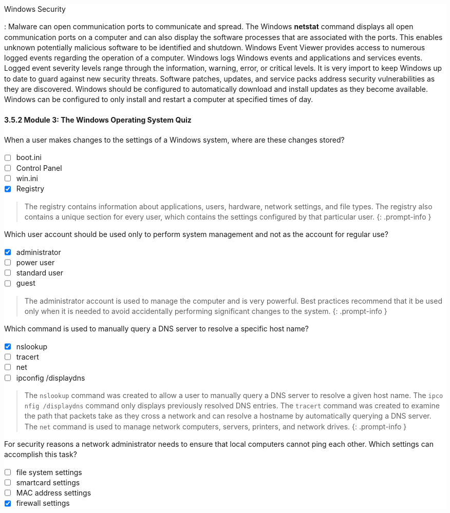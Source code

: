 Windows Security

: Malware can open communication ports to communicate and spread. The Windows **netstat** command displays all open communication ports on a computer and can also display the software processes that are associated with the ports. This enables unknown potentially malicious software to be identified and shutdown. Windows Event Viewer provides access to numerous logged events regarding the operation of a computer. Windows logs Windows events and applications and services events. Logged event severity levels range through the information, warning, error, or critical levels. It is very import to keep Windows up to date to guard against new security threats. Software patches, updates, and service packs address security vulnerabilities as they are discovered. Windows should be configured to automatically download and install updates as they become available. Windows can be configured to only install and restart a computer at specified times of day.

#### 3.5.2 Module 3: The Windows Operating System Quiz

When a user makes changes to the settings of a Windows system, where are these changes stored?
- [ ] boot.ini
- [ ] Control Panel
- [ ] win.ini
- [x] Registry

> The registry contains information about applications, users, hardware, network settings, and file types. The registry also contains a unique section for every user, which contains the settings configured by that particular user.
{: .prompt-info }

Which user account should be used only to perform system management and not as the account for regular use?
- [x] administrator
- [ ] power user
- [ ] standard user
- [ ] guest

> The administrator account is used to manage the computer and is very powerful. Best practices recommend that it be used only when it is needed to avoid accidentally performing significant changes to the system.
{: .prompt-info }

Which command is used to manually query a DNS server to resolve a specific host name?
- [x] nslookup
- [ ] tracert
- [ ] net
- [ ] ipconfig /displaydns

> The `nslookup` command was created to allow a user to manually query a DNS server to resolve a given host name. The `ipconfig /displaydns` command only displays previously resolved DNS entries. The `tracert` command was created to examine the path that packets take as they cross a network and can resolve a hostname by automatically querying a DNS server. The `net` command is used to manage network computers, servers, printers, and network drives.
{: .prompt-info }

For security reasons a network administrator needs to ensure that local computers cannot ping each other. Which settings can accomplish this task?
- [ ] file system settings
- [ ] smartcard settings
- [ ] MAC address settings
- [x] firewall settings
